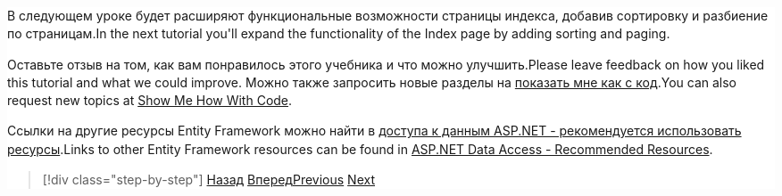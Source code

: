 <span data-ttu-id="ebdb4-284">В следующем уроке будет расширяют функциональные возможности страницы индекса, добавив сортировку и разбиение по страницам.</span><span class="sxs-lookup"><span data-stu-id="ebdb4-284">In the next tutorial you'll expand the functionality of the Index page by adding sorting and paging.</span></span>

<span data-ttu-id="ebdb4-285">Оставьте отзыв на том, как вам понравилось этого учебника и что можно улучшить.</span><span class="sxs-lookup"><span data-stu-id="ebdb4-285">Please leave feedback on how you liked this tutorial and what we could improve.</span></span> <span data-ttu-id="ebdb4-286">Можно также запросить новые разделы на [показать мне как с код](http://aspnet.uservoice.com/forums/228522-show-me-how-with-code).</span><span class="sxs-lookup"><span data-stu-id="ebdb4-286">You can also request new topics at [Show Me How With Code](http://aspnet.uservoice.com/forums/228522-show-me-how-with-code).</span></span>

<span data-ttu-id="ebdb4-287">Ссылки на другие ресурсы Entity Framework можно найти в [доступа к данным ASP.NET - рекомендуется использовать ресурсы](../../../../whitepapers/aspnet-data-access-content-map.md).</span><span class="sxs-lookup"><span data-stu-id="ebdb4-287">Links to other Entity Framework resources can be found in [ASP.NET Data Access - Recommended Resources](../../../../whitepapers/aspnet-data-access-content-map.md).</span></span>

>[!div class="step-by-step"]
<span data-ttu-id="ebdb4-288">[Назад](creating-an-entity-framework-data-model-for-an-asp-net-mvc-application.md)
[Вперед](sorting-filtering-and-paging-with-the-entity-framework-in-an-asp-net-mvc-application.md)</span><span class="sxs-lookup"><span data-stu-id="ebdb4-288">[Previous](creating-an-entity-framework-data-model-for-an-asp-net-mvc-application.md)
[Next](sorting-filtering-and-paging-with-the-entity-framework-in-an-asp-net-mvc-application.md)</span></span>
